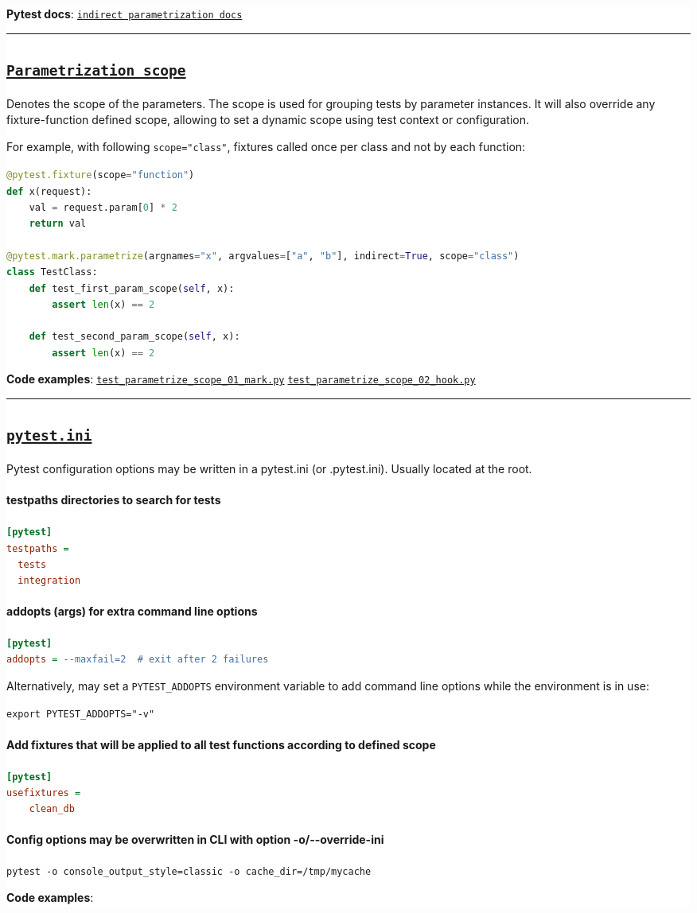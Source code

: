 **Pytest docs**: 
[`indirect parametrization docs`](https://docs.pytest.org/en/7.4.x/example/parametrize.html#indirect-parametrization)  
___
[`Parametrization scope`](#contents)
-
Denotes the scope of the parameters. The scope is used for grouping tests by parameter instances. It will also override any fixture-function defined scope, allowing to set a dynamic scope using test context or configuration.  

For example, with following `scope="class"`, fixtures called once per class and not by each function: 
```python
@pytest.fixture(scope="function")
def x(request):
    val = request.param[0] * 2
    return val

@pytest.mark.parametrize(argnames="x", argvalues=["a", "b"], indirect=True, scope="class")
class TestClass:
    def test_first_param_scope(self, x):
        assert len(x) == 2

    def test_second_param_scope(self, x):
        assert len(x) == 2
```
**Code examples**: 
[`test_parametrize_scope_01_mark.py`](tests/11_parametrize/scope/test_parametrize_scope_01_mark.py) 
[`test_parametrize_scope_02_hook.py`](tests/11_parametrize/scope/test_parametrize_scope_02_hook.py)  
___
[`pytest.ini`](#contents)
-
Pytest configuration options may be written in a pytest.ini (or .pytest.ini). Usually located at the root.
#### testpaths directories to search for tests
```ini
[pytest]
testpaths =
  tests
  integration
```
#### addopts (args) for extra command line options
```ini
[pytest]
addopts = --maxfail=2  # exit after 2 failures
```
Alternatively, may set a `PYTEST_ADDOPTS` environment variable to add command line options while the environment is in use:
```
export PYTEST_ADDOPTS="-v"
```
#### Add fixtures that will be applied to all test functions according to defined scope
```ini
[pytest]
usefixtures =
    clean_db
```
#### Config options may be overwritten in CLI with option -o/--override-ini
```
pytest -o console_output_style=classic -o cache_dir=/tmp/mycache
```
**Code examples**: 